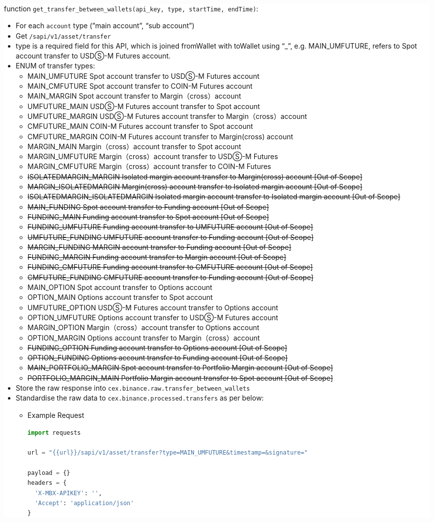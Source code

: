 
function `get_transfer_between_wallets(api_key, type, startTime, endTime)`:

- For each `account` type (”main account”, “sub account”)
- Get `/sapi/v1/asset/transfer`
- type is a required field for this API, which is joined fromWallet with toWallet using “_”, e.g. MAIN_UMFUTURE, refers to Spot account transfer to USDⓈ-M Futures account.
- ENUM of transfer types:
    - MAIN_UMFUTURE Spot account transfer to USDⓈ-M Futures account
    - MAIN_CMFUTURE Spot account transfer to COIN-M Futures account
    - MAIN_MARGIN Spot account transfer to Margin（cross）account
    - UMFUTURE_MAIN USDⓈ-M Futures account transfer to Spot account
    - UMFUTURE_MARGIN USDⓈ-M Futures account transfer to Margin（cross）account
    - CMFUTURE_MAIN COIN-M Futures account transfer to Spot account
    - CMFUTURE_MARGIN COIN-M Futures account transfer to Margin(cross) account
    - MARGIN_MAIN Margin（cross）account transfer to Spot account
    - MARGIN_UMFUTURE Margin（cross）account transfer to USDⓈ-M Futures
    - MARGIN_CMFUTURE Margin（cross）account transfer to COIN-M Futures
    - ~~ISOLATEDMARGIN_MARGIN Isolated margin account transfer to Margin(cross) account [Out of Scope]~~
    - ~~MARGIN_ISOLATEDMARGIN Margin(cross) account transfer to Isolated margin account [Out of Scope]~~
    - ~~ISOLATEDMARGIN_ISOLATEDMARGIN Isolated margin account transfer to Isolated margin account [Out of Scope]~~
    - ~~MAIN_FUNDING Spot account transfer to Funding account [Out of Scope]~~
    - ~~FUNDING_MAIN Funding account transfer to Spot account [Out of Scope]~~
    - ~~FUNDING_UMFUTURE Funding account transfer to UMFUTURE account [Out of Scope]~~
    - ~~UMFUTURE_FUNDING UMFUTURE account transfer to Funding account [Out of Scope]~~
    - ~~MARGIN_FUNDING MARGIN account transfer to Funding account [Out of Scope]~~
    - ~~FUNDING_MARGIN Funding account transfer to Margin account [Out of Scope]~~
    - ~~FUNDING_CMFUTURE Funding account transfer to CMFUTURE account [Out of Scope]~~
    - ~~CMFUTURE_FUNDING CMFUTURE account transfer to Funding account [Out of Scope]~~
    - MAIN_OPTION Spot account transfer to Options account
    - OPTION_MAIN Options account transfer to Spot account
    - UMFUTURE_OPTION USDⓈ-M Futures account transfer to Options account
    - OPTION_UMFUTURE Options account transfer to USDⓈ-M Futures account
    - MARGIN_OPTION Margin（cross）account transfer to Options account
    - OPTION_MARGIN Options account transfer to Margin（cross）account
    - ~~FUNDING_OPTION Funding account transfer to Options account [Out of Scope]~~
    - ~~OPTION_FUNDING Options account transfer to Funding account [Out of Scope]~~
    - ~~MAIN_PORTFOLIO_MARGIN Spot account transfer to Portfolio Margin account [Out of Scope]~~
    - ~~PORTFOLIO_MARGIN_MAIN Portfolio Margin account transfer to Spot account [Out of Scope]~~
- Store the raw response into `cex.binance.raw.transfer_between_wallets`
- Standardise the raw data to `cex.binance.processed.transfers` as per below:
    - Example Request
        
        ```python
        import requests
        
        url = "{{url}}/sapi/v1/asset/transfer?type=MAIN_UMFUTURE&timestamp=&signature="
        
        payload = {}
        headers = {
          'X-MBX-APIKEY': '',
          'Accept': 'application/json'
        }
        